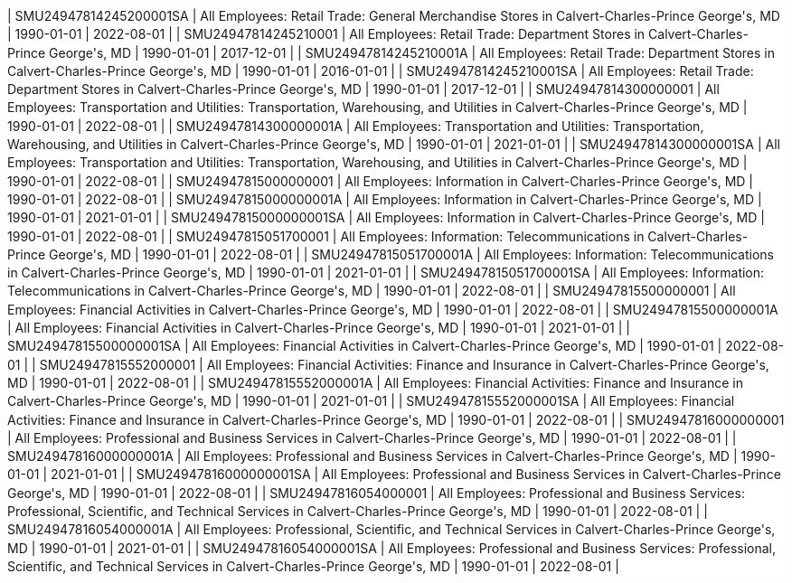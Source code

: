 | SMU24947814245200001SA | All Employees: Retail Trade: General Merchandise Stores in Calvert-Charles-Prince George's, MD                                                                     | 1990-01-01          | 2022-08-01        |
| SMU24947814245210001   | All Employees: Retail Trade: Department Stores in Calvert-Charles-Prince George's, MD                                                                              | 1990-01-01          | 2017-12-01        |
| SMU24947814245210001A  | All Employees: Retail Trade: Department Stores in Calvert-Charles-Prince George's, MD                                                                              | 1990-01-01          | 2016-01-01        |
| SMU24947814245210001SA | All Employees: Retail Trade: Department Stores in Calvert-Charles-Prince George's, MD                                                                              | 1990-01-01          | 2017-12-01        |
| SMU24947814300000001   | All Employees: Transportation and Utilities: Transportation, Warehousing, and Utilities in Calvert-Charles-Prince George's, MD                                     | 1990-01-01          | 2022-08-01        |
| SMU24947814300000001A  | All Employees: Transportation and Utilities: Transportation, Warehousing, and Utilities in Calvert-Charles-Prince George's, MD                                     | 1990-01-01          | 2021-01-01        |
| SMU24947814300000001SA | All Employees: Transportation and Utilities: Transportation, Warehousing, and Utilities in Calvert-Charles-Prince George's, MD                                     | 1990-01-01          | 2022-08-01        |
| SMU24947815000000001   | All Employees: Information in Calvert-Charles-Prince George's, MD                                                                                                  | 1990-01-01          | 2022-08-01        |
| SMU24947815000000001A  | All Employees: Information in Calvert-Charles-Prince George's, MD                                                                                                  | 1990-01-01          | 2021-01-01        |
| SMU24947815000000001SA | All Employees: Information in Calvert-Charles-Prince George's, MD                                                                                                  | 1990-01-01          | 2022-08-01        |
| SMU24947815051700001   | All Employees: Information: Telecommunications in Calvert-Charles-Prince George's, MD                                                                              | 1990-01-01          | 2022-08-01        |
| SMU24947815051700001A  | All Employees: Information: Telecommunications in Calvert-Charles-Prince George's, MD                                                                              | 1990-01-01          | 2021-01-01        |
| SMU24947815051700001SA | All Employees: Information: Telecommunications in Calvert-Charles-Prince George's, MD                                                                              | 1990-01-01          | 2022-08-01        |
| SMU24947815500000001   | All Employees: Financial Activities in Calvert-Charles-Prince George's, MD                                                                                         | 1990-01-01          | 2022-08-01        |
| SMU24947815500000001A  | All Employees: Financial Activities in Calvert-Charles-Prince George's, MD                                                                                         | 1990-01-01          | 2021-01-01        |
| SMU24947815500000001SA | All Employees: Financial Activities in Calvert-Charles-Prince George's, MD                                                                                         | 1990-01-01          | 2022-08-01        |
| SMU24947815552000001   | All Employees: Financial Activities: Finance and Insurance in Calvert-Charles-Prince George's, MD                                                                  | 1990-01-01          | 2022-08-01        |
| SMU24947815552000001A  | All Employees: Financial Activities: Finance and Insurance in Calvert-Charles-Prince George's, MD                                                                  | 1990-01-01          | 2021-01-01        |
| SMU24947815552000001SA | All Employees: Financial Activities: Finance and Insurance in Calvert-Charles-Prince George's, MD                                                                  | 1990-01-01          | 2022-08-01        |
| SMU24947816000000001   | All Employees: Professional and Business Services in Calvert-Charles-Prince George's, MD                                                                           | 1990-01-01          | 2022-08-01        |
| SMU24947816000000001A  | All Employees: Professional and Business Services in Calvert-Charles-Prince George's, MD                                                                           | 1990-01-01          | 2021-01-01        |
| SMU24947816000000001SA | All Employees: Professional and Business Services in Calvert-Charles-Prince George's, MD                                                                           | 1990-01-01          | 2022-08-01        |
| SMU24947816054000001   | All Employees: Professional and Business Services: Professional, Scientific, and Technical Services in Calvert-Charles-Prince George's, MD                         | 1990-01-01          | 2022-08-01        |
| SMU24947816054000001A  | All Employees: Professional, Scientific, and Technical Services in Calvert-Charles-Prince George's, MD                                                             | 1990-01-01          | 2021-01-01        |
| SMU24947816054000001SA | All Employees: Professional and Business Services: Professional, Scientific, and Technical Services in Calvert-Charles-Prince George's, MD                         | 1990-01-01          | 2022-08-01        |